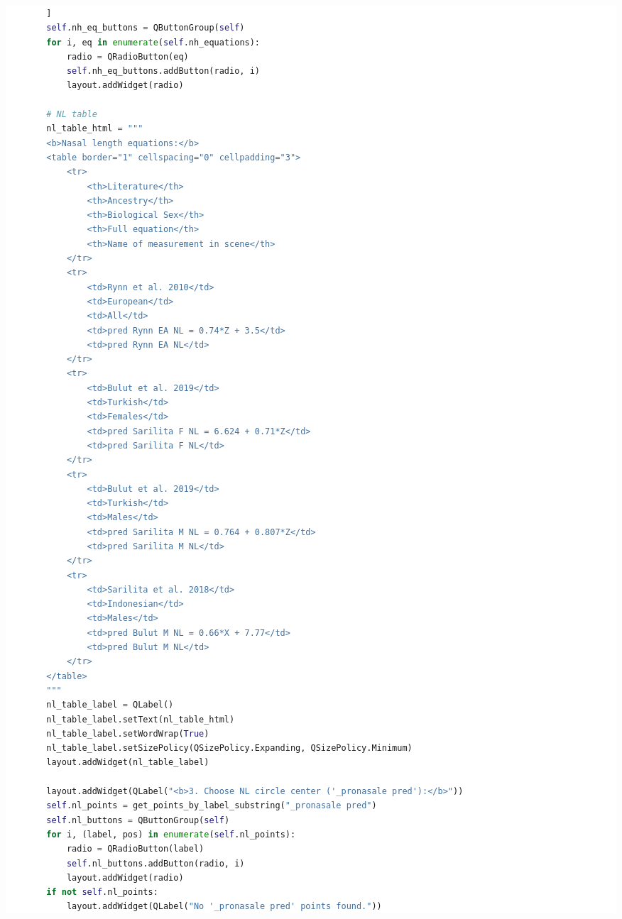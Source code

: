 ``` python
        ]
        self.nh_eq_buttons = QButtonGroup(self)
        for i, eq in enumerate(self.nh_equations):
            radio = QRadioButton(eq)
            self.nh_eq_buttons.addButton(radio, i)
            layout.addWidget(radio)

        # NL table
        nl_table_html = """
        <b>Nasal length equations:</b>
        <table border="1" cellspacing="0" cellpadding="3">
            <tr>
                <th>Literature</th>
                <th>Ancestry</th>
                <th>Biological Sex</th>
                <th>Full equation</th>
                <th>Name of measurement in scene</th>
            </tr>
            <tr>
                <td>Rynn et al. 2010</td>
                <td>European</td>
                <td>All</td>
                <td>pred Rynn EA NL = 0.74*Z + 3.5</td>
                <td>pred Rynn EA NL</td>
            </tr>
            <tr>
                <td>Bulut et al. 2019</td>
                <td>Turkish</td>
                <td>Females</td>
                <td>pred Sarilita F NL = 6.624 + 0.71*Z</td>
                <td>pred Sarilita F NL</td>
            </tr>
            <tr>
                <td>Bulut et al. 2019</td>
                <td>Turkish</td>
                <td>Males</td>
                <td>pred Sarilita M NL = 0.764 + 0.807*Z</td>
                <td>pred Sarilita M NL</td>
            </tr>
            <tr>
                <td>Sarilita et al. 2018</td>
                <td>Indonesian</td>
                <td>Males</td>
                <td>pred Bulut M NL = 0.66*X + 7.77</td>
                <td>pred Bulut M NL</td>
            </tr>
        </table>
        """
        nl_table_label = QLabel()
        nl_table_label.setText(nl_table_html)
        nl_table_label.setWordWrap(True)
        nl_table_label.setSizePolicy(QSizePolicy.Expanding, QSizePolicy.Minimum)
        layout.addWidget(nl_table_label)

        layout.addWidget(QLabel("<b>3. Choose NL circle center ('_pronasale pred'):</b>"))
        self.nl_points = get_points_by_label_substring("_pronasale pred")
        self.nl_buttons = QButtonGroup(self)
        for i, (label, pos) in enumerate(self.nl_points):
            radio = QRadioButton(label)
            self.nl_buttons.addButton(radio, i)
            layout.addWidget(radio)
        if not self.nl_points:
            layout.addWidget(QLabel("No '_pronasale pred' points found."))
```